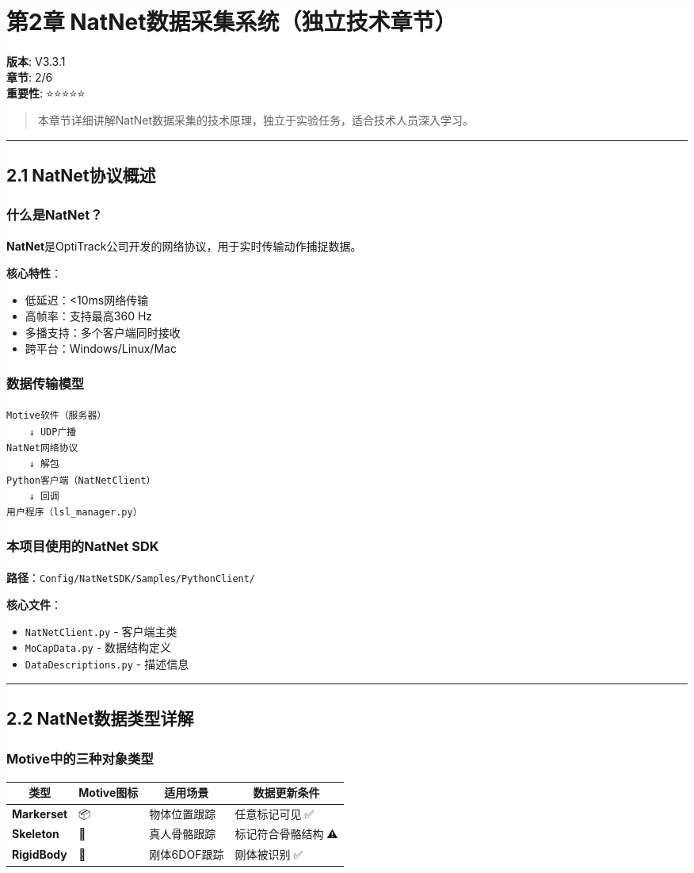 # 第2章 NatNet数据采集系统（独立技术章节）

**版本**: V3.3.1  
**章节**: 2/6  
**重要性**: ⭐⭐⭐⭐⭐

> 本章节详细讲解NatNet数据采集的技术原理，独立于实验任务，适合技术人员深入学习。

---

## 2.1 NatNet协议概述

### 什么是NatNet？

**NatNet**是OptiTrack公司开发的网络协议，用于实时传输动作捕捉数据。

**核心特性**：
- 低延迟：<10ms网络传输
- 高帧率：支持最高360 Hz
- 多播支持：多个客户端同时接收
- 跨平台：Windows/Linux/Mac

### 数据传输模型

```
Motive软件（服务器）
    ↓ UDP广播
NatNet网络协议
    ↓ 解包
Python客户端（NatNetClient）
    ↓ 回调
用户程序（lsl_manager.py）
```

### 本项目使用的NatNet SDK

**路径**：`Config/NatNetSDK/Samples/PythonClient/`

**核心文件**：
- `NatNetClient.py` - 客户端主类
- `MoCapData.py` - 数据结构定义
- `DataDescriptions.py` - 描述信息

---

## 2.2 NatNet数据类型详解

### Motive中的三种对象类型

| 类型 | Motive图标 | 适用场景 | 数据更新条件 |
|------|-----------|---------|-------------|
| **Markerset** | 📦 | 物体位置跟踪 | 任意标记可见 ✅ |
| **Skeleton** | 🦴 | 真人骨骼跟踪 | 标记符合骨骼结构 ⚠️ |
| **RigidBody** | 🔲 | 刚体6DOF跟踪 | 刚体被识别 ✅ |
